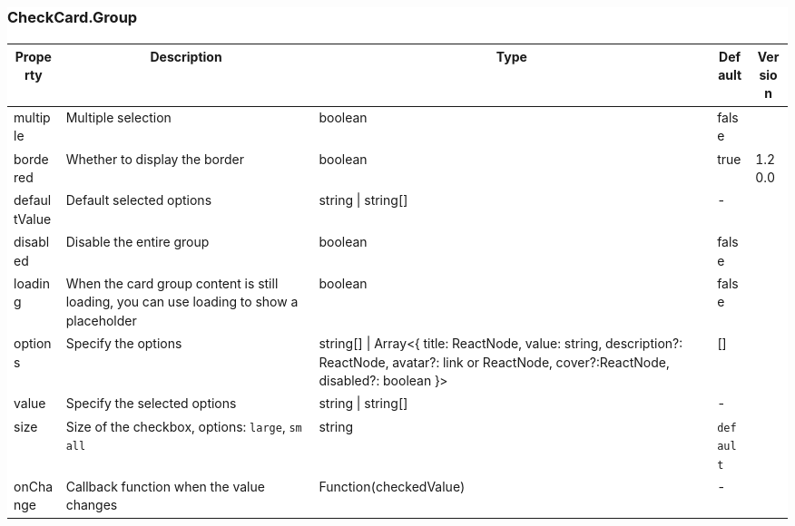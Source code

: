 ### CheckCard.Group

| Property     | Description                                                                             | Type                                                                                                                                               | Default   | Version |
| ------------ | --------------------------------------------------------------------------------------- | -------------------------------------------------------------------------------------------------------------------------------------------------- | --------- | ------- |
| multiple     | Multiple selection                                                                      | boolean                                                                                                                                            | false     |         |
| bordered     | Whether to display the border                                                           | boolean                                                                                                                                            | true      | 1.20.0  |
| defaultValue | Default selected options                                                                | string \| string\[]                                                                                                                                | -         |         |
| disabled     | Disable the entire group                                                                | boolean                                                                                                                                            | false     |         |
| loading      | When the card group content is still loading, you can use loading to show a placeholder | boolean                                                                                                                                            | false     |         |
| options      | Specify the options                                                                     | string\[] \| Array<{ title: ReactNode, value: string, description?: ReactNode, avatar?: link or ReactNode, cover?:ReactNode, disabled?: boolean }> | \[]       |         |
| value        | Specify the selected options                                                            | string \| string\[]                                                                                                                                | -         |         |
| size         | Size of the checkbox, options: `large`, `small`                                         | string                                                                                                                                             | `default` |         |
| onChange     | Callback function when the value changes                                                | Function(checkedValue)                                                                                                                             | -         |         |
